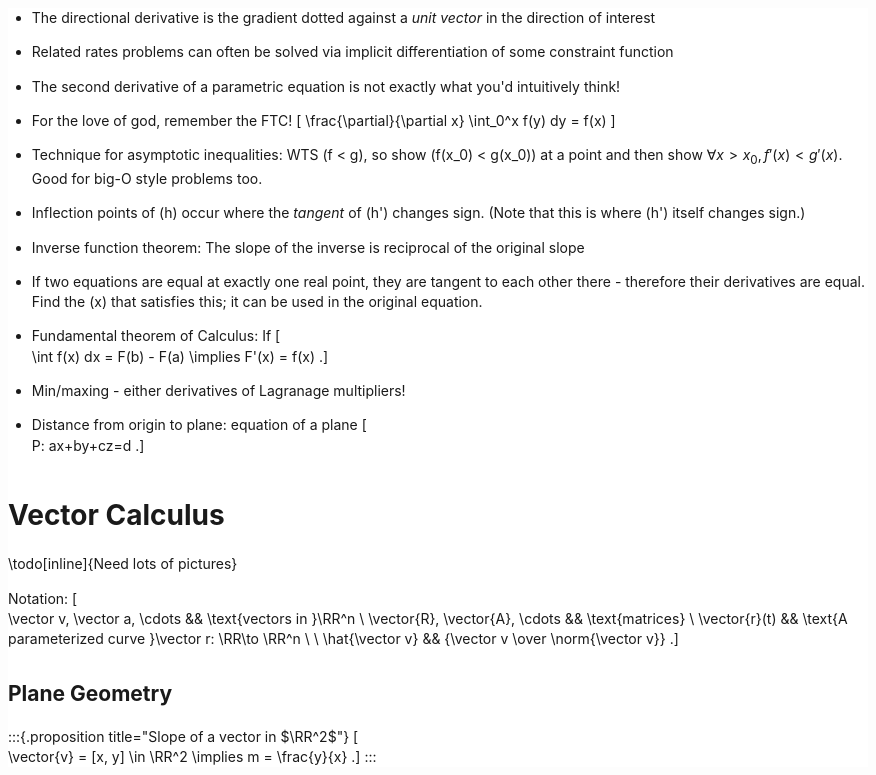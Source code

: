 - The directional derivative is the gradient dotted against a _unit vector_ in the direction of interest

- Related rates problems can often be solved via implicit differentiation of some constraint function

- The second derivative of a parametric equation is not exactly what you'd intuitively think!

- For the love of god, remember the FTC! 
\[
\frac{\partial}{\partial x} \int_0^x f(y) dy = f(x)
\]

- Technique for asymptotic inequalities: WTS \(f < g\), so show \(f(x_0) < g(x_0)\) at a point and then show $\forall x > x_0, f'(x) < g'(x)$. Good for big-O style problems too.

- Inflection points of \(h\) occur where the _tangent_ of \(h'\) changes sign. (Note that this is where \(h'\) itself changes sign.)

- Inverse function theorem: The slope of the inverse is reciprocal of the original slope

- If two equations are equal at exactly one real point, they are tangent to each other there - therefore their derivatives are equal. Find the \(x\) that satisfies this; it can be used in the original equation.

- Fundamental theorem of Calculus: If 
\[  
\int f(x) dx = F(b) - F(a) \implies F'(x) = f(x)
.\]
- Min/maxing - either derivatives of Lagranage multipliers!

- Distance from origin to plane: equation of a plane 
\[  
P: ax+by+cz=d
.\]

# Vector Calculus

\todo[inline]{Need lots of pictures}

Notation:
\[  
\vector v, \vector a, \cdots 
&& \text{vectors in }\RR^n \\
\vector{R}, \vector{A}, \cdots 
&& \text{matrices} \\
\vector{r}(t) 
&& \text{A parameterized curve }\vector r: \RR\to \RR^n \\ \\
\hat{\vector v} 
&& {\vector v \over \norm{\vector v}}
.\]

## Plane Geometry

:::{.proposition title="Slope of a vector in $\RR^2$"}
\[  
\vector{v} = [x, y] \in \RR^2 \implies  m = \frac{y}{x}
.\]
:::


[^adjugate_note]: Note that the matrix appearing here is sometimes called the *adjugate*.